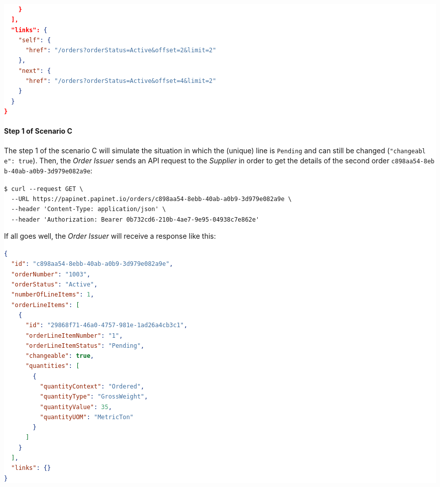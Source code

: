 ```json
    }
  ],
  "links": {
    "self": {
      "href": "/orders?orderStatus=Active&offset=2&limit=2"
    },
    "next": {
      "href": "/orders?orderStatus=Active&offset=4&limit=2"
    }
  }
}
```

#### Step 1 of Scenario C

The step 1 of the scenario C will simulate the situation in which the (unique) line is `Pending` and can still be changed (`"changeable": true`). Then, the _Order Issuer_ sends an API request to the _Supplier_ in order to get the details of the second order `c898aa54-8ebb-40ab-a0b9-3d979e082a9e`:

```text
$ curl --request GET \
  --URL https://papinet.papinet.io/orders/c898aa54-8ebb-40ab-a0b9-3d979e082a9e \
  --header 'Content-Type: application/json' \
  --header 'Authorization: Bearer 0b732cd6-210b-4ae7-9e95-04938c7e862e'
```

If all goes well, the _Order Issuer_ will receive a response like this:

```json
{
  "id": "c898aa54-8ebb-40ab-a0b9-3d979e082a9e",
  "orderNumber": "1003",
  "orderStatus": "Active",
  "numberOfLineItems": 1,
  "orderLineItems": [
    {
      "id": "29868f71-46a0-4757-981e-1ad26a4cb3c1",
      "orderLineItemNumber": "1",
      "orderLineItemStatus": "Pending",
      "changeable": true,
      "quantities": [
        {
          "quantityContext": "Ordered",
          "quantityType": "GrossWeight",
          "quantityValue": 35,
          "quantityUOM": "MetricTon"
        }
      ]
    }
  ],
  "links": {}
}
```
